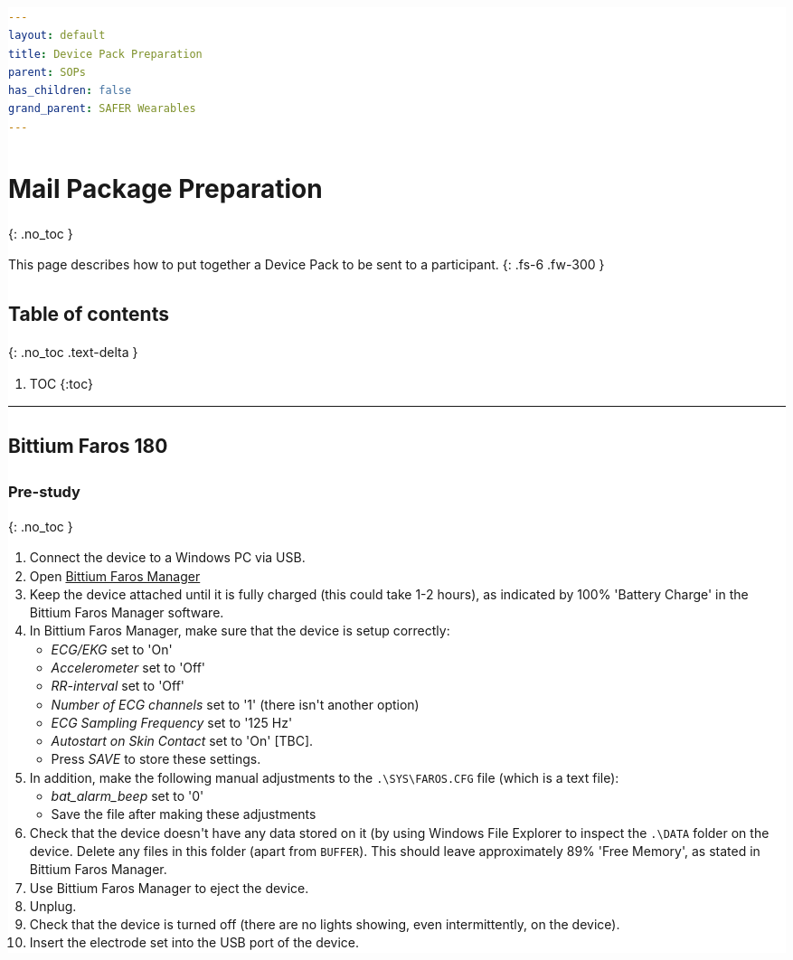 ```yaml
---
layout: default
title: Device Pack Preparation
parent: SOPs
has_children: false
grand_parent: SAFER Wearables
---
```


# Mail Package Preparation
{: .no_toc }

This page describes how to put together a Device Pack to be sent to a participant.
{: .fs-6 .fw-300 }

## Table of contents
{: .no_toc .text-delta }

1. TOC
{:toc}

---

## Bittium Faros 180

### Pre-study
{: .no_toc }

1. Connect the device to a Windows PC via USB.
2. Open [Bittium Faros Manager](https://www.bittium.com/medical/support)
3. Keep the device attached until it is fully charged (this could take 1-2 hours), as indicated by 100&#37; 'Battery Charge' in the Bittium Faros Manager software.
4. In Bittium Faros Manager, make sure that the device is setup correctly:
   - _ECG/EKG_ set to 'On'
   - _Accelerometer_ set to 'Off'
   - _RR-interval_ set to 'Off'
   - _Number of ECG channels_ set to '1' (there isn't another option)
   - _ECG Sampling Frequency_ set to '125 Hz'
   - _Autostart on Skin Contact_ set to 'On' [TBC].
   - Press _SAVE_ to store these settings.
5. In addition, make the following manual adjustments to the `.\SYS\FAROS.CFG` file (which is a text file):
   - _bat_alarm_beep_ set to '0'
   - Save the file after making these adjustments
6. Check that the device doesn't have any data stored on it (by using Windows File Explorer to inspect the `.\DATA` folder on the device. Delete any files in this folder (apart from `BUFFER`). This should leave approximately 89&#37; 'Free Memory', as stated in Bittium Faros Manager.
7. Use Bittium Faros Manager to eject the device.
8. Unplug.
9. Check that the device is turned off (there are no lights showing, even intermittently, on the device).
10. Insert the electrode set into the USB port of the device.

